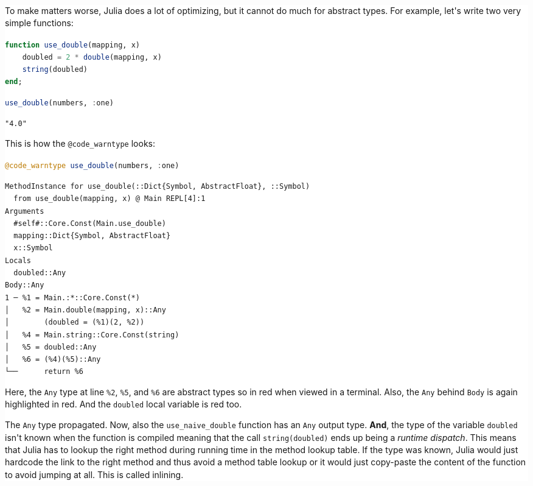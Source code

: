 To make matters worse, Julia does a lot of optimizing, but it cannot do much for abstract types. For example, let's write two very simple functions:

```julia
function use_double(mapping, x)
    doubled = 2 * double(mapping, x)
    string(doubled)
end;
```

```julia
use_double(numbers, :one)
```

```
"4.0"
```

This is how the `@code_warntype` looks:

```julia
@code_warntype use_double(numbers, :one)
```

```raw
MethodInstance for use_double(::Dict{Symbol, AbstractFloat}, ::Symbol)
  from use_double(mapping, x) @ Main REPL[4]:1
Arguments
  #self#::Core.Const(Main.use_double)
  mapping::Dict{Symbol, AbstractFloat}
  x::Symbol
Locals
  doubled::Any
Body::Any
1 ─ %1 = Main.:*::Core.Const(*)
│   %2 = Main.double(mapping, x)::Any
│        (doubled = (%1)(2, %2))
│   %4 = Main.string::Core.Const(string)
│   %5 = doubled::Any
│   %6 = (%4)(%5)::Any
└──      return %6
```

Here, the `Any` type at line `%2`, `%5`, and `%6` are abstract types so in red when viewed in a terminal.
Also, the `Any` behind `Body` is again highlighted in red.
And the `doubled` local variable is red too.

The `Any` type propagated.
Now, also the `use_naive_double` function has an `Any` output type.
**And**, the type of the variable `doubled` isn't known when the function is compiled meaning that the call `string(doubled)` ends up being a _runtime dispatch_.
This means that Julia has to lookup the right method during running time in the method lookup table.
If the type was known, Julia would just hardcode the link to the right method and thus avoid a method table lookup or it would just copy-paste the content of the function to avoid jumping at all.
This is called inlining.
